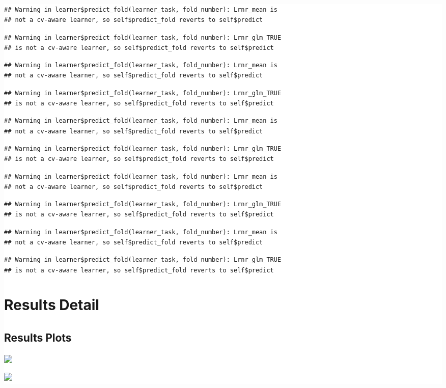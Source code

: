 ```
## Warning in learner$predict_fold(learner_task, fold_number): Lrnr_mean is
## not a cv-aware learner, so self$predict_fold reverts to self$predict
```

```
## Warning in learner$predict_fold(learner_task, fold_number): Lrnr_glm_TRUE
## is not a cv-aware learner, so self$predict_fold reverts to self$predict
```

```
## Warning in learner$predict_fold(learner_task, fold_number): Lrnr_mean is
## not a cv-aware learner, so self$predict_fold reverts to self$predict
```

```
## Warning in learner$predict_fold(learner_task, fold_number): Lrnr_glm_TRUE
## is not a cv-aware learner, so self$predict_fold reverts to self$predict
```

```
## Warning in learner$predict_fold(learner_task, fold_number): Lrnr_mean is
## not a cv-aware learner, so self$predict_fold reverts to self$predict
```

```
## Warning in learner$predict_fold(learner_task, fold_number): Lrnr_glm_TRUE
## is not a cv-aware learner, so self$predict_fold reverts to self$predict
```

```
## Warning in learner$predict_fold(learner_task, fold_number): Lrnr_mean is
## not a cv-aware learner, so self$predict_fold reverts to self$predict
```

```
## Warning in learner$predict_fold(learner_task, fold_number): Lrnr_glm_TRUE
## is not a cv-aware learner, so self$predict_fold reverts to self$predict
```

```
## Warning in learner$predict_fold(learner_task, fold_number): Lrnr_mean is
## not a cv-aware learner, so self$predict_fold reverts to self$predict
```

```
## Warning in learner$predict_fold(learner_task, fold_number): Lrnr_glm_TRUE
## is not a cv-aware learner, so self$predict_fold reverts to self$predict
```




# Results Detail

## Results Plots
![](/tmp/2a84a955-41de-4dbd-976f-32367fd11cd0/fba5b97a-00a6-4a4c-97fc-bc05ca04ee67/REPORT_files/figure-html/plot_tsm-1.png)

![](/tmp/2a84a955-41de-4dbd-976f-32367fd11cd0/fba5b97a-00a6-4a4c-97fc-bc05ca04ee67/REPORT_files/figure-html/plot_rr-1.png)
